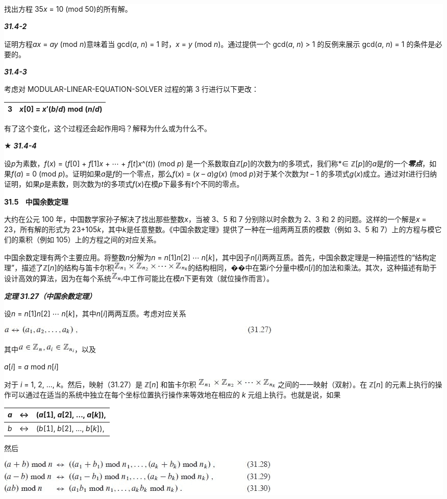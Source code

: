 找出方程 35*x* = 10 (mod 50)的所有解。

***31.4-2***

证明方程*ax* = *ay* (mod *n*)意味着当 gcd(*a*, *n*) = 1 时，*x* = *y* (mod *n*)。通过提供一个 gcd(*a*, *n*) > 1 的反例来展示 gcd(*a*, *n*) = 1 的条件是必要的。

***31.4-3***

考虑对 MODULAR-LINEAR-EQUATION-SOLVER 过程的第 3 行进行以下更改：

| 3 | *x*[0] = *x*′(*b*/*d*) mod (*n*/*d*) |
| --- | --- |

有了这个变化，这个过程还会起作用吗？解释为什么或为什么不。

★ ***31.4-4***

设*p*为素数，*f*(*x*) = (*f*[0] + *f*[1]*x* + ⋯ + *f*[*t*]*x*^(*t*)) (mod *p*) 是一个系数取自ℤ[*p*]的次数为*t*的多项式，我们称*∈ ℤ[*p*]的*a*是*f*的一个***零点***，如果*f*(*a*) = 0 (mod *p*)。证明如果*a*是*f*的一个零点，那么*f*(*x*) = (*x* – *a*)*g*(*x*) (mod *p*)对于某个次数为*t* – 1 的多项式*g*(*x*)成立。通过对*t*进行归纳证明，如果*p*是素数，则次数为*t*的多项式*f*(*x*)在模*p*下最多有*t*个不同的零点。

**31.5    中国余数定理**

大约在公元 100 年，中国数学家孙子解决了找出那些整数*x*，当被 3、5 和 7 分别除以时余数为 2、3 和 2 的问题。这样的一个解是*x* = 23，所有解的形式为 23+105*k*，其中*k*是任意整数。《中国余数定理》提供了一种在一组两两互质的模数（例如 3、5 和 7）上的方程与模它们的乘积（例如 105）上的方程之间的对应关系。

中国余数定理有两个主要应用。将整数*n*分解为*n* = *n*[1]*n*[2] ⋯ *n*[*k*]，其中因子*n*[*i*]两两互质。首先，中国余数定理是一种描述性的“结构定理”，描述了ℤ[*n*]的结构与笛卡尔积![艺术](img/Art_P1189.jpg)的结构相同，��中在第*i*个分量中模*n*[*i*]的加法和乘法。其次，这种描述有助于设计高效的算法，因为在每个系统![艺术](img/Art_P1190.jpg)中工作可能比在模*n*下更有效（就位操作而言）。

***定理 31.27（中国余数定理）***

设*n* = *n*[1]*n*[2] ⋯ *n*[*k*]，其中*n*[*i*]两两互质。考虑对应关系

![艺术](img/Art_P1191.jpg)

其中![艺术](img/Art_P1192.jpg)，以及

*a*[*i*] = *a* mod *n*[*i*]

对于 *i* = 1, 2, …, *k*。然后，映射（31.27）是 ℤ[*n*] 和笛卡尔积 ![art](img/Art_P1193.jpg) 之间的一一映射（双射）。在 ℤ[*n*] 的元素上执行的操作可以通过在适当的系统中独立在每个坐标位置执行操作来等效地在相应的 *k* 元组上执行。也就是说，如果

| *a* | ↔ | (*a*[1], *a*[2], …, *a*[*k*]), |
| --- | --- | --- |
| *b* | ↔ | (*b*[1], *b*[2], …, *b*[*k*]), |

然后

![art](img/Art_P1194.jpg)
